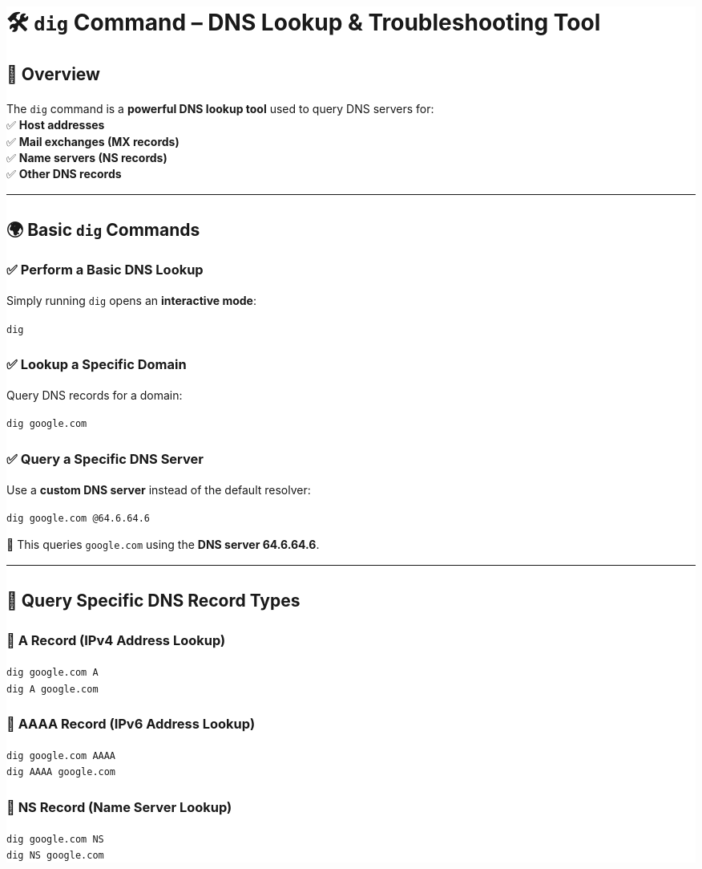 
# **🛠️ `dig` Command – DNS Lookup & Troubleshooting Tool**  

## **📌 Overview**  
The `dig` command is a **powerful DNS lookup tool** used to query DNS servers for:  
✅ **Host addresses**  
✅ **Mail exchanges (MX records)**  
✅ **Name servers (NS records)**  
✅ **Other DNS records**  

---

## **🌍 Basic `dig` Commands**  

### ✅ **Perform a Basic DNS Lookup**  
Simply running `dig` opens an **interactive mode**:  
```sh
dig
```

### ✅ **Lookup a Specific Domain**  
Query DNS records for a domain:  
```sh
dig google.com
```

### ✅ **Query a Specific DNS Server**  
Use a **custom DNS server** instead of the default resolver:  
```sh
dig google.com @64.6.64.6
```
🔹 This queries `google.com` using the **DNS server 64.6.64.6**.

---

## **📌 Query Specific DNS Record Types**  

### 🔹 **A Record (IPv4 Address Lookup)**  
```sh
dig google.com A
dig A google.com
```

### 🔹 **AAAA Record (IPv6 Address Lookup)**  
```sh
dig google.com AAAA
dig AAAA google.com
```

### 🔹 **NS Record (Name Server Lookup)**  
```sh
dig google.com NS
dig NS google.com
```
